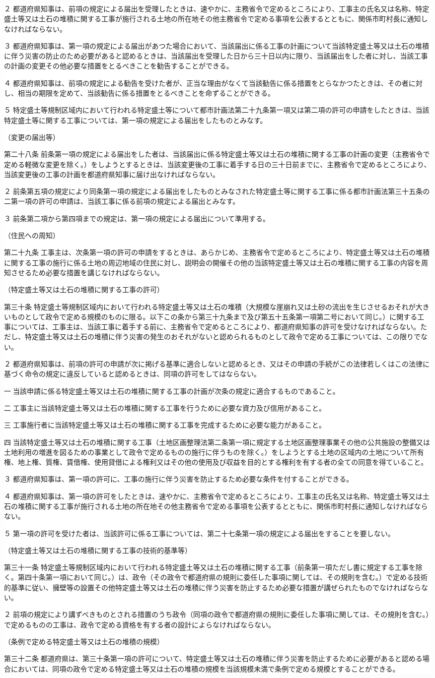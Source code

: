 ２ 都道府県知事は、前項の規定による届出を受理したときは、速やかに、主務省令で定めるところにより、工事主の氏名又は名称、特定盛土等又は土石の堆積に関する工事が施行される土地の所在地その他主務省令で定める事項を公表するとともに、関係市町村長に通知しなければならない。

３ 都道府県知事は、第一項の規定による届出があつた場合において、当該届出に係る工事の計画について当該特定盛土等又は土石の堆積に伴う災害の防止のため必要があると認めるときは、当該届出を受理した日から三十日以内に限り、当該届出をした者に対し、当該工事の計画の変更その他必要な措置をとるべきことを勧告することができる。

４ 都道府県知事は、前項の規定による勧告を受けた者が、正当な理由がなくて当該勧告に係る措置をとらなかつたときは、その者に対し、相当の期限を定めて、当該勧告に係る措置をとるべきことを命ずることができる。

５ 特定盛土等規制区域内において行われる特定盛土等について都市計画法第二十九条第一項又は第二項の許可の申請をしたときは、当該特定盛土等に関する工事については、第一項の規定による届出をしたものとみなす。

（変更の届出等）

第二十八条 前条第一項の規定による届出をした者は、当該届出に係る特定盛土等又は土石の堆積に関する工事の計画の変更（主務省令で定める軽微な変更を除く。）をしようとするときは、当該変更後の工事に着手する日の三十日前までに、主務省令で定めるところにより、当該変更後の工事の計画を都道府県知事に届け出なければならない。

２ 前条第五項の規定により同条第一項の規定による届出をしたものとみなされた特定盛土等に関する工事に係る都市計画法第三十五条の二第一項の許可の申請は、当該工事に係る前項の規定による届出とみなす。

３ 前条第二項から第四項までの規定は、第一項の規定による届出について準用する。

（住民への周知）

第二十九条 工事主は、次条第一項の許可の申請をするときは、あらかじめ、主務省令で定めるところにより、特定盛土等又は土石の堆積に関する工事の施行に係る土地の周辺地域の住民に対し、説明会の開催その他の当該特定盛土等又は土石の堆積に関する工事の内容を周知させるため必要な措置を講じなければならない。

（特定盛土等又は土石の堆積に関する工事の許可）

第三十条 特定盛土等規制区域内において行われる特定盛土等又は土石の堆積（大規模な崖崩れ又は土砂の流出を生じさせるおそれが大きいものとして政令で定める規模のものに限る。以下この条から第三十九条まで及び第五十五条第一項第二号において同じ。）に関する工事については、工事主は、当該工事に着手する前に、主務省令で定めるところにより、都道府県知事の許可を受けなければならない。ただし、特定盛土等又は土石の堆積に伴う災害の発生のおそれがないと認められるものとして政令で定める工事については、この限りでない。

２ 都道府県知事は、前項の許可の申請が次に掲げる基準に適合しないと認めるとき、又はその申請の手続がこの法律若しくはこの法律に基づく命令の規定に違反していると認めるときは、同項の許可をしてはならない。

一 当該申請に係る特定盛土等又は土石の堆積に関する工事の計画が次条の規定に適合するものであること。

二 工事主に当該特定盛土等又は土石の堆積に関する工事を行うために必要な資力及び信用があること。

三 工事施行者に当該特定盛土等又は土石の堆積に関する工事を完成するために必要な能力があること。

四 当該特定盛土等又は土石の堆積に関する工事（土地区画整理法第二条第一項に規定する土地区画整理事業その他の公共施設の整備又は土地利用の増進を図るための事業として政令で定めるものの施行に伴うものを除く。）をしようとする土地の区域内の土地について所有権、地上権、質権、賃借権、使用貸借による権利又はその他の使用及び収益を目的とする権利を有する者の全ての同意を得ていること。

３ 都道府県知事は、第一項の許可に、工事の施行に伴う災害を防止するため必要な条件を付することができる。

４ 都道府県知事は、第一項の許可をしたときは、速やかに、主務省令で定めるところにより、工事主の氏名又は名称、特定盛土等又は土石の堆積に関する工事が施行される土地の所在地その他主務省令で定める事項を公表するとともに、関係市町村長に通知しなければならない。

５ 第一項の許可を受けた者は、当該許可に係る工事については、第二十七条第一項の規定による届出をすることを要しない。

（特定盛土等又は土石の堆積に関する工事の技術的基準等）

第三十一条 特定盛土等規制区域内において行われる特定盛土等又は土石の堆積に関する工事（前条第一項ただし書に規定する工事を除く。第四十条第一項において同じ。）は、政令（その政令で都道府県の規則に委任した事項に関しては、その規則を含む。）で定める技術的基準に従い、擁壁等の設置その他特定盛土等又は土石の堆積に伴う災害を防止するため必要な措置が講ぜられたものでなければならない。

２ 前項の規定により講ずべきものとされる措置のうち政令（同項の政令で都道府県の規則に委任した事項に関しては、その規則を含む。）で定めるものの工事は、政令で定める資格を有する者の設計によらなければならない。

（条例で定める特定盛土等又は土石の堆積の規模）

第三十二条 都道府県は、第三十条第一項の許可について、特定盛土等又は土石の堆積に伴う災害を防止するために必要があると認める場合においては、同項の政令で定める特定盛土等又は土石の堆積の規模を当該規模未満で条例で定める規模とすることができる。
